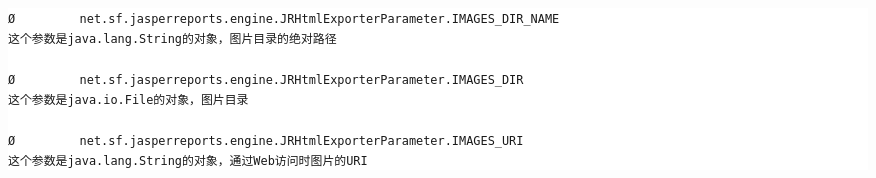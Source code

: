 ```
Ø         net.sf.jasperreports.engine.JRHtmlExporterParameter.IMAGES_DIR_NAME
这个参数是java.lang.String的对象，图片目录的绝对路径  
 
Ø         net.sf.jasperreports.engine.JRHtmlExporterParameter.IMAGES_DIR
这个参数是java.io.File的对象，图片目录
 
Ø         net.sf.jasperreports.engine.JRHtmlExporterParameter.IMAGES_URI
这个参数是java.lang.String的对象，通过Web访问时图片的URI
```

